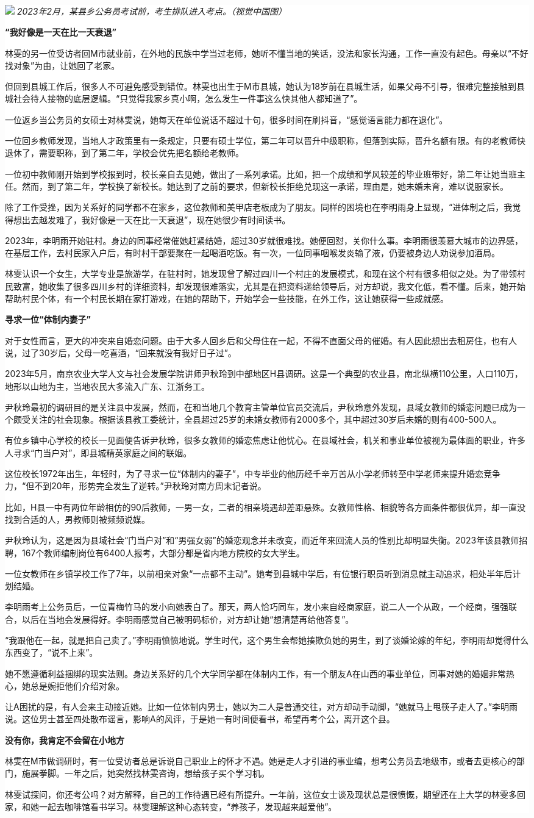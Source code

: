 ![](https://inews.gtimg.com/om_bt/O4Our4SooTa92JCiAVoD-_5e7bqUtVXhkYIxPsZn9UCUcAA/1000)
_2023年2月，某县乡公务员考试前，考生排队进入考点。（视觉中国图）_

**“我好像是一天在比一天衰退”**

林雯的另一位受访者回M市就业前，在外地的民族中学当过老师，她听不懂当地的笑话，没法和家长沟通，工作一直没有起色。母亲以“不好找对象”为由，让她回了老家。

但回到县城工作后，很多人不可避免感受到错位。林雯也出生于M市县城，她认为18岁前在县城生活，如果父母不引导，很难完整接触到县城社会待人接物的底层逻辑。“只觉得我家乡真小啊，怎么发生一件事这么快其他人都知道了”。

一位返乡当公务员的女硕士对林雯说，她每天在单位说话不超过十句，很多时间在刷抖音，“感觉语言能力都在退化”。

一位回乡教师发现，当地人才政策里有一条规定，只要有硕士学位，第二年可以晋升中级职称，但落到实际，晋升名额有限。有的老教师快退休了，需要职称，到了第二年，学校会优先把名额给老教师。

一位初中教师刚开始到学校报到时，校长亲自去见她，做出了一系列承诺。比如，把一个成绩和学风较差的毕业班带好，第二年让她当班主任。然而，到了第二年，学校换了新校长。她达到了之前的要求，但新校长拒绝兑现这一承诺，理由是，她未婚未育，难以说服家长。

除了工作受挫，因为关系好的同学都不在家乡，这位教师和美甲店老板成为了朋友。同样的困境也在李明雨身上显现，“进体制之后，我觉得想出去越发难了，我好像是一天在比一天衰退”，现在她很少有时间读书。

2023年，李明雨开始驻村。身边的同事经常催她赶紧结婚，超过30岁就很难找。她便回怼，关你什么事。李明雨很羡慕大城市的边界感，在基层工作，去村民家入户后，有时村干部要聚在一起喝酒吃饭。有一次，一位同事咽喉发炎输了液，仍要被身边人劝说参加酒局。

林雯认识一个女生，大学专业是旅游学，在驻村时，她发现曾了解过四川一个村庄的发展模式，和现在这个村有很多相似之处。为了带领村民致富，她收集了很多四川乡村的详细资料，却发现很难落实，尤其是在把资料递给领导后，对方却说，我文化低，看不懂。后来，她开始帮助村民个体，有一个村民长期在家打游戏，在她的帮助下，开始学会一些技能，在外工作，这让她获得一些成就感。

**寻求一位“体制内妻子”**

对于女性而言，更大的冲突来自婚恋问题。由于大多人回乡后和父母住在一起，不得不直面父母的催婚。有人因此想出去租房住，也有人说，过了30岁后，父母一吃喜酒，“回来就没有我好日子过”。

2023年5月，南京农业大学人文与社会发展学院讲师尹秋玲到中部地区H县调研。这是一个典型的农业县，南北纵横110公里，人口110万，地形以山地为主，当地农民大多流入广东、江浙务工。

尹秋玲最初的调研目的是关注县中发展，然而，在和当地几个教育主管单位官员交流后，尹秋玲意外发现，县域女教师的婚恋问题已成为一个颇受关注的社会现象。根据该县教工委统计，全县超过25岁的未婚女教师有2000多个，其中超过30岁后未婚的则有400-500人。

有位乡镇中心学校的校长一见面便告诉尹秋玲，很多女教师的婚恋焦虑让他忧心。在县域社会，机关和事业单位被视为最体面的职业，许多人寻求“门当户对”，即县城精英家庭之间的联姻。

这位校长1972年出生，年轻时，为了寻求一位“体制内的妻子”，中专毕业的他历经千辛万苦从小学老师转至中学老师来提升婚恋竞争力，“但不到20年，形势完全发生了逆转。”尹秋玲对南方周末记者说。

比如，H县一中有两位年龄相仿的90后教师，一男一女，二者的相亲境遇却差距悬殊。女教师性格、相貌等各方面条件都很优异，却一直没找到合适的人，男教师则被频频说媒。

尹秋玲认为，这是因为县域社会“门当户对”和“男强女弱”的婚恋观念并未改变，而近年来回流人员的性别比却明显失衡。2023年该县教师招聘，167个教师编制岗位有6400人报考，大部分都是省内地方院校的女大学生。

一位女教师在乡镇学校工作了7年，以前相亲对象“一点都不主动”。她考到县城中学后，有位银行职员听到消息就主动追求，相处半年后计划结婚。

李明雨考上公务员后，一位青梅竹马的发小向她表白了。那天，两人恰巧同车，发小来自经商家庭，说二人一个从政，一个经商，强强联合，以后在当地会发展得好。李明雨感觉自己被明码标价，对方却让她“想清楚再给他答复”。

“我跟他在一起，就是把自己卖了。”李明雨愤愤地说。学生时代，这个男生会帮她揍欺负她的男生，到了谈婚论嫁的年纪，李明雨却觉得什么东西变了，“说不上来”。

她不愿遵循利益捆绑的现实法则。身边关系好的几个大学同学都在体制内工作，有一个朋友A在山西的事业单位，同事对她的婚姻非常热心，她总是婉拒他们介绍对象。

让A困扰的是，有人会来主动接近她。比如一位体制内男士，她以为二人是普通交往，对方却动手动脚，“她就马上甩筷子走人了。”李明雨说。这位男士甚至四处散布谣言，影响A的风评，于是她一有时间便看书，希望再考个公，离开这个县。

**没有你，我肯定不会留在小地方**

林雯在M市做调研时，有一位受访者总是诉说自己职业上的怀才不遇。她是走人才引进的事业编，想考公务员去地级市，或者去更核心的部门，施展拳脚。一年之后，她突然找林雯咨询，想给孩子买个学习机。

林雯试探问，你还考公吗？对方解释，自己的工作待遇已经有所提升。一年前，这位女士谈及现状总是很愤慨，期望还在上大学的林雯多回家，和她一起去咖啡馆看书学习。林雯理解这种心态转变，“养孩子，发现越来越爱他”。

